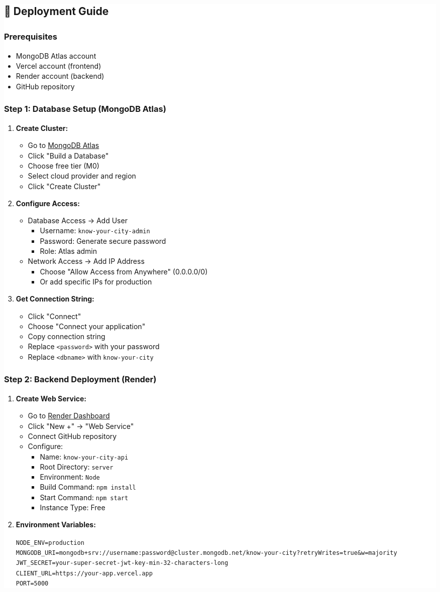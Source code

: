 
## 🚀 Deployment Guide

### Prerequisites

- MongoDB Atlas account
- Vercel account (frontend)
- Render account (backend)
- GitHub repository

### Step 1: Database Setup (MongoDB Atlas)

1. **Create Cluster:**
   - Go to [MongoDB Atlas](https://www.mongodb.com/atlas)
   - Click "Build a Database"
   - Choose free tier (M0)
   - Select cloud provider and region
   - Click "Create Cluster"

2. **Configure Access:**
   - Database Access → Add User
     - Username: `know-your-city-admin`
     - Password: Generate secure password
     - Role: Atlas admin
   - Network Access → Add IP Address
     - Choose "Allow Access from Anywhere" (0.0.0.0/0)
     - Or add specific IPs for production

3. **Get Connection String:**
   - Click "Connect"
   - Choose "Connect your application"
   - Copy connection string
   - Replace `<password>` with your password
   - Replace `<dbname>` with `know-your-city`

### Step 2: Backend Deployment (Render)

1. **Create Web Service:**
   - Go to [Render Dashboard](https://dashboard.render.com)
   - Click "New +" → "Web Service"
   - Connect GitHub repository
   - Configure:
     - Name: `know-your-city-api`
     - Root Directory: `server`
     - Environment: `Node`
     - Build Command: `npm install`
     - Start Command: `npm start`
     - Instance Type: Free

2. **Environment Variables:**
   ```env
   NODE_ENV=production
   MONGODB_URI=mongodb+srv://username:password@cluster.mongodb.net/know-your-city?retryWrites=true&w=majority
   JWT_SECRET=your-super-secret-jwt-key-min-32-characters-long
   CLIENT_URL=https://your-app.vercel.app
   PORT=5000
   ```
